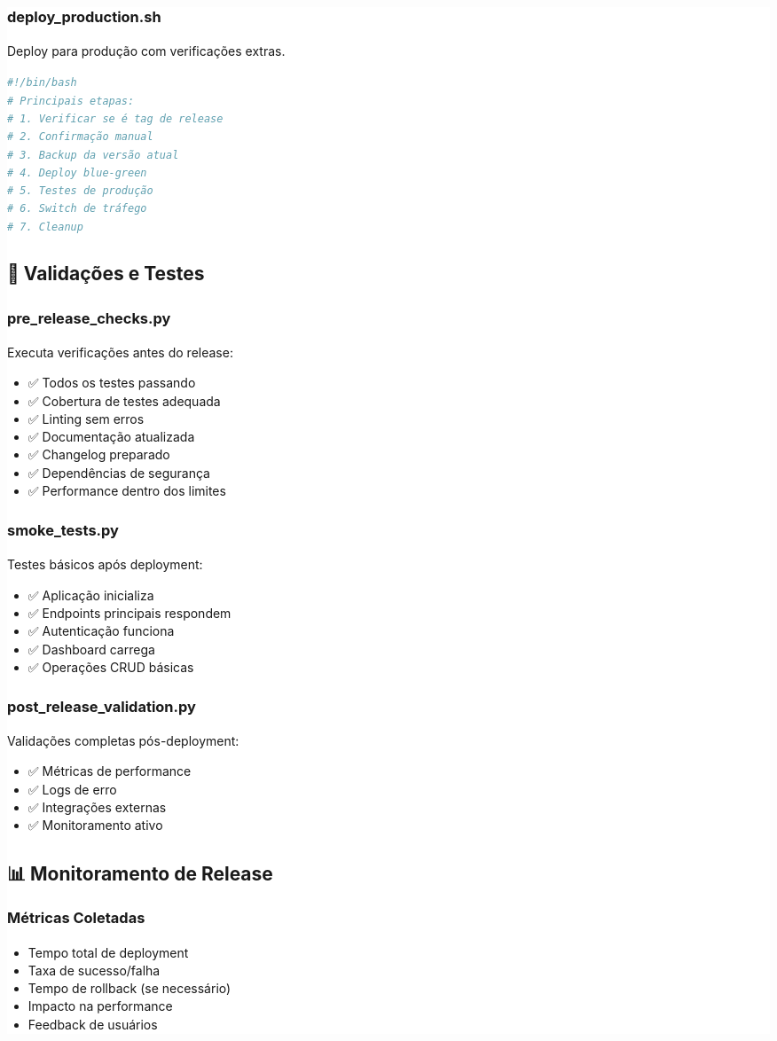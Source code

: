 ### deploy_production.sh
Deploy para produção com verificações extras.

```bash
#!/bin/bash
# Principais etapas:
# 1. Verificar se é tag de release
# 2. Confirmação manual
# 3. Backup da versão atual
# 4. Deploy blue-green
# 5. Testes de produção
# 6. Switch de tráfego
# 7. Cleanup
```

## 🧪 Validações e Testes

### pre_release_checks.py
Executa verificações antes do release:

- ✅ Todos os testes passando
- ✅ Cobertura de testes adequada
- ✅ Linting sem erros
- ✅ Documentação atualizada
- ✅ Changelog preparado
- ✅ Dependências de segurança
- ✅ Performance dentro dos limites

### smoke_tests.py
Testes básicos após deployment:

- ✅ Aplicação inicializa
- ✅ Endpoints principais respondem
- ✅ Autenticação funciona
- ✅ Dashboard carrega
- ✅ Operações CRUD básicas

### post_release_validation.py
Validações completas pós-deployment:

- ✅ Métricas de performance
- ✅ Logs de erro
- ✅ Integrações externas
- ✅ Monitoramento ativo

## 📊 Monitoramento de Release

### Métricas Coletadas
- Tempo total de deployment
- Taxa de sucesso/falha
- Tempo de rollback (se necessário)
- Impacto na performance
- Feedback de usuários

